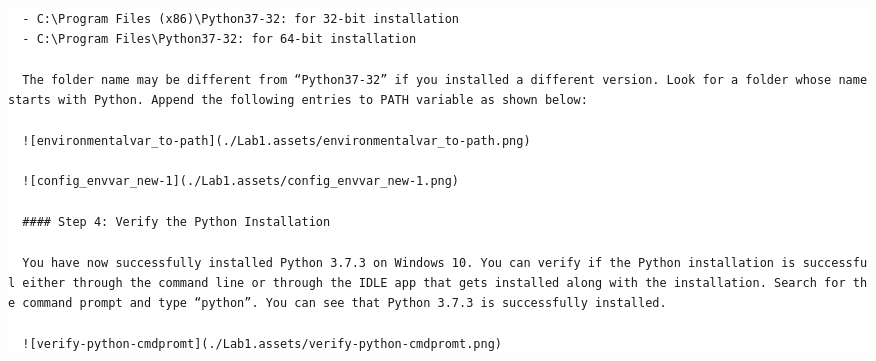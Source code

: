       - C:\Program Files (x86)\Python37-32: for 32-bit installation
      - C:\Program Files\Python37-32: for 64-bit installation

      The folder name may be different from “Python37-32” if you installed a different version. Look for a folder whose name starts with Python. Append the following entries to PATH variable as shown below:

      ![environmentalvar_to-path](./Lab1.assets/environmentalvar_to-path.png)

      ![config_envvar_new-1](./Lab1.assets/config_envvar_new-1.png)

      #### Step 4: Verify the Python Installation

      You have now successfully installed Python 3.7.3 on Windows 10. You can verify if the Python installation is successful either through the command line or through the IDLE app that gets installed along with the installation. Search for the command prompt and type “python”. You can see that Python 3.7.3 is successfully installed.

      ![verify-python-cmdpromt](./Lab1.assets/verify-python-cmdpromt.png)
